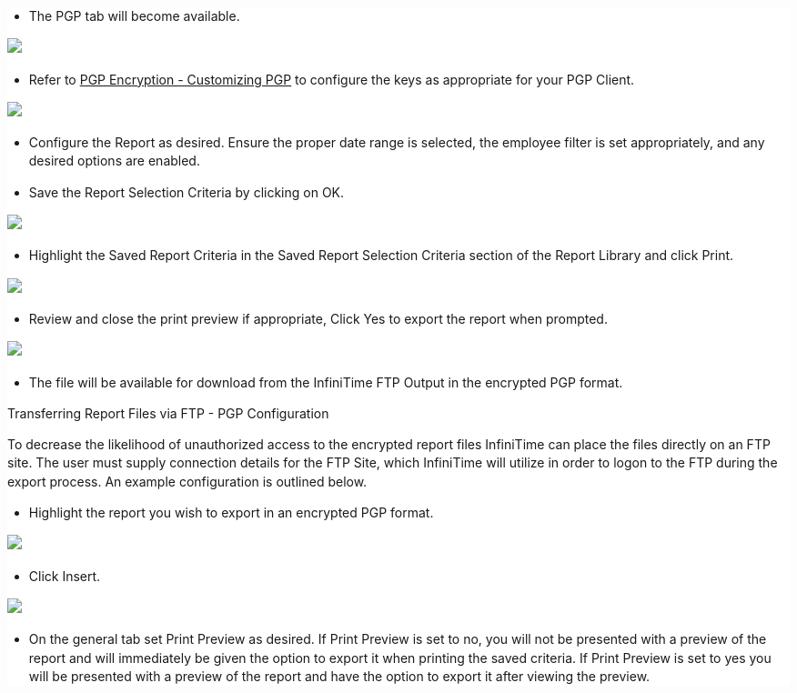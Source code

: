 - The PGP tab will become available.

![](/img/Sec009.png)

- Refer to [PGP
  Encryption - Customizing PGP](Security_Overview.md#sec66_PGP_Encryption_-_Changing_PGP_Key_Files) to configure the keys as appropriate
  for your PGP Client.

![](/img/Sec015.png)

- Configure the Report as desired. Ensure the proper date range is
  selected, the employee filter is set appropriately, and any desired
  options are enabled.

- Save the Report Selection Criteria by clicking on OK.

![](/img/WhatisMyIP.jpg)

- Highlight the Saved Report Criteria in the Saved Report Selection
  Criteria section of the Report Library and click Print.

![](/img/ChangePW.jpg)

- Review and close the print preview if appropriate, Click Yes to
  export the report when prompted.

![](/img/CH2_PGP37.gif)

- The file will be available for download from the InfiniTime FTP Output in the encrypted
  PGP format.

Transferring
Report Files via FTP - PGP Configuration

To decrease the likelihood of unauthorized access to the encrypted report
files InfiniTime can place
the files directly on an FTP site. The user must supply connection details
for the FTP Site, which InfiniTime
will utilize in order to logon to the FTP during the export process. An
example configuration is outlined below.

- Highlight the report you wish to export in an encrypted PGP format.

![](/img/Timeout_CompBtn.jpg)

- Click Insert.

![](/img/CH2_PGP5.gif)

- On the general tab set Print Preview as desired. If Print Preview
  is set to no, you will not be presented with a preview of the report
  and will immediately be given the option to export it when printing
  the saved criteria. If Print Preview is set to yes you will be presented
  with a preview of the report and have the option to export it after
  viewing the preview.
